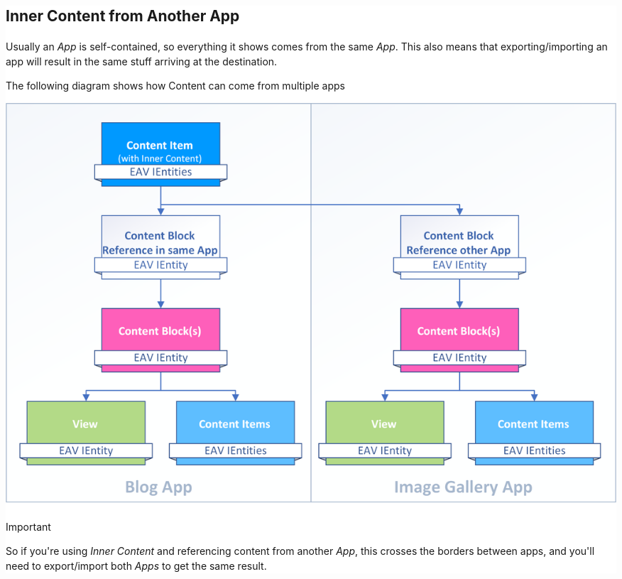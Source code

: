 

## Inner Content from Another App

Usually an _App_ is self-contained, so everything it shows comes from the same _App_. 
This also means that exporting/importing an app will result in the same stuff arriving at the destination. 

The following diagram shows how Content can come from multiple apps

<img src="./assets/content-block-reference-other-app.png" width="100%">

> [!IMPORTANT]
> So if you're using _Inner Content_ and referencing content from another _App_, this 
> crosses the borders between apps, and you'll need to export/import both _Apps_ to get the same result. 
